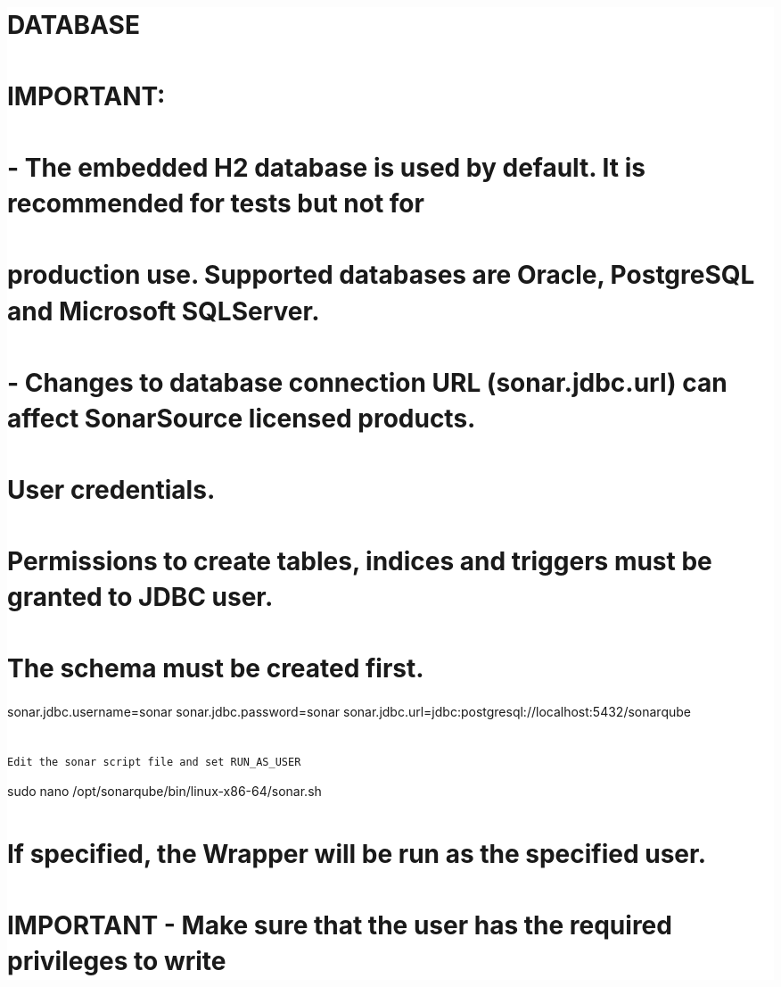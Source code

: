 
# DATABASE


#


# IMPORTANT:


# - The embedded H2 database is used by default. It is recommended for tests but not for


#   production use. Supported databases are Oracle, PostgreSQL and Microsoft SQLServer.


# - Changes to database connection URL (sonar.jdbc.url) can affect SonarSource licensed products.


# User credentials.


# Permissions to create tables, indices and triggers must be granted to JDBC user.


# The schema must be created first.


sonar.jdbc.username=sonar
sonar.jdbc.password=sonar
sonar.jdbc.url=jdbc:postgresql://localhost:5432/sonarqube
```

Edit the sonar script file and set RUN_AS_USER
```
sudo nano /opt/sonarqube/bin/linux-x86-64/sonar.sh
# If specified, the Wrapper will be run as the specified user.


# IMPORTANT - Make sure that the user has the required privileges to write
